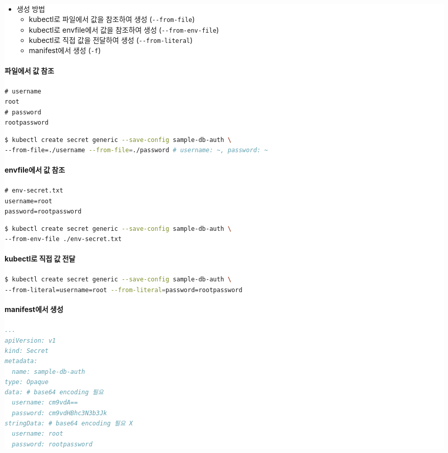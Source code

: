 - 생성 방법
  - kubectl로 파일에서 값을 참조하여 생성 (`--from-file`)
  - kubectl로 envfile에서 값을 참조하여 생성 (`--from-env-file`)
  - kubectl로 직접 값을 전달하여 생성 (`--from-literal`)
  - manifest에서 생성 (`-f`)

#### 파일에서 값 참조

```
# username
root
# password
rootpassword
```

```bash
$ kubectl create secret generic --save-config sample-db-auth \ 
--from-file=./username --from-file=./password # username: ~, password: ~
```

#### envfile에서 값 참조

```txt
# env-secret.txt
username=root
password=rootpassword
```

```bash
$ kubectl create secret generic --save-config sample-db-auth \ 
--from-env-file ./env-secret.txt
```

#### kubectl로 직접 값 전달
```bash
$ kubectl create secret generic --save-config sample-db-auth \ 
--from-literal=username=root --from-literal=password=rootpassword
```

#### manifest에서 생성

```yaml
...
apiVersion: v1
kind: Secret
metadata:
  name: sample-db-auth
type: Opaque
data: # base64 encoding 필요
  username: cm9vdA==
  password: cm9vdHBhc3N3b3Jk
stringData: # base64 encoding 필요 X
  username: root
  password: rootpassword
```
